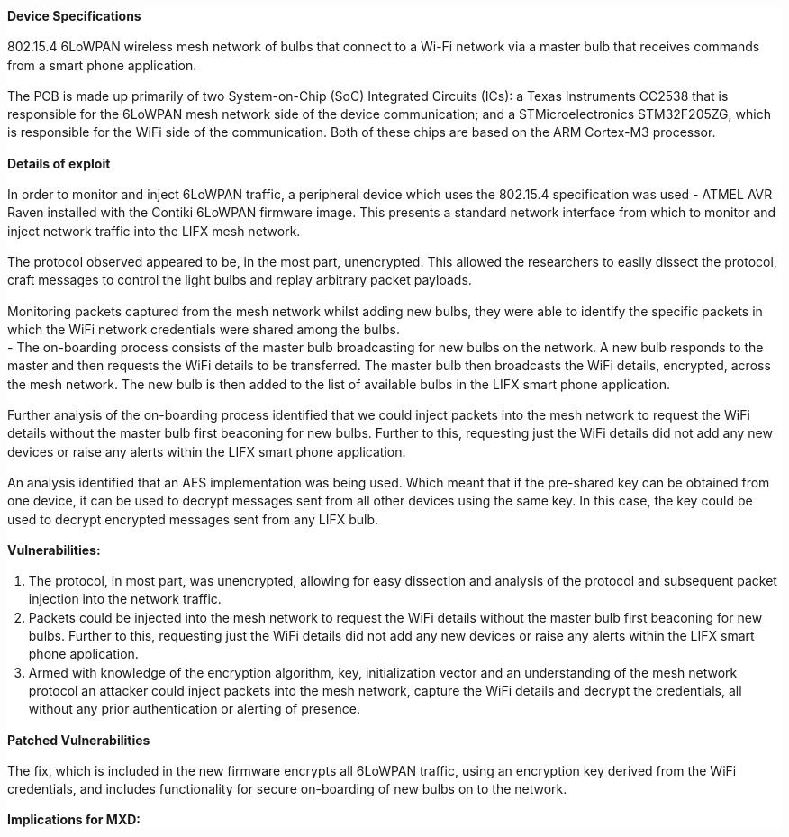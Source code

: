 **Device Specifications**

802.15.4 6LoWPAN wireless mesh network of bulbs that connect to a Wi-Fi network via a master bulb that receives commands from a smart phone application.

The PCB is made up primarily of two System-on-Chip (SoC) Integrated Circuits (ICs): a Texas Instruments CC2538 that is responsible for the 6LoWPAN mesh network side of the device communication; and a STMicroelectronics STM32F205ZG, which is responsible for the WiFi side of the communication. Both of these chips are based on the ARM Cortex-M3 processor. 

**Details of exploit**

In order to monitor and inject 6LoWPAN traffic, a peripheral device which uses the 802.15.4 specification was used - ATMEL AVR Raven installed with the Contiki 6LoWPAN firmware image. This presents a standard network interface from which to monitor and inject network traffic into the LIFX mesh network.

The protocol observed appeared to be, in the most part, unencrypted. This allowed the researchers to easily dissect the protocol, craft messages to control the light bulbs and replay arbitrary packet payloads.

Monitoring packets captured from the mesh network whilst adding new bulbs, they were able to identify the specific packets in which the WiFi network credentials were shared among the bulbs. <br> - The on-boarding process consists of the master bulb broadcasting for new bulbs on the network. A new bulb responds to the master and then requests the WiFi details to be transferred. The master bulb then broadcasts the WiFi details, encrypted, across the mesh network. The new bulb is then added to the list of available bulbs in the LIFX smart phone application.

Further analysis of the on-boarding process identified that we could inject packets into the mesh network to request the WiFi details without the master bulb first beaconing for new bulbs. Further to this, requesting just the WiFi details did not add any new devices or raise any alerts within the LIFX smart phone application.

An analysis identified that an AES implementation was being used. Which meant that if the pre-shared key can be obtained from one device, it can be used to decrypt messages sent from all other devices using the same key. In this case, the key could be used to decrypt encrypted messages sent from any LIFX bulb.

**Vulnerabilities:**

1. The protocol, in most part, was unencrypted, allowing for easy dissection and analysis of the protocol and subsequent packet injection into the network traffic.
2. Packets could be injected into the mesh network to request the WiFi details without the master bulb first beaconing for new bulbs. Further to this, requesting just the WiFi details did not add any new devices or raise any alerts within the LIFX smart phone application.
3. Armed with knowledge of the encryption algorithm, key, initialization vector and an understanding of the mesh network protocol an attacker could inject packets into the mesh network, capture the WiFi details and decrypt the credentials, all without any prior authentication or alerting of presence. 

**Patched Vulnerabilities**

The fix, which is included in the new firmware encrypts all 6LoWPAN traffic, using an encryption key derived from the WiFi credentials, and includes functionality for secure on-boarding of new bulbs on to the network.

**Implications for MXD:**
